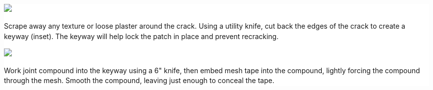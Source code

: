 ![](https://cdn.mathpix.com/cropped/2024_05_06_bba3db927678b2ed8dd2g-057.jpg?height=359&width=1025&top_left_y=1822&top_left_x=260)

Scrape away any texture or loose plaster around the crack. Using a utility knife, cut back the edges of the crack to create a keyway (inset). The keyway will help lock the patch in place and prevent recracking.

![](https://cdn.mathpix.com/cropped/2024_05_06_bba3db927678b2ed8dd2g-057.jpg?height=373&width=1027&top_left_y=2490&top_left_x=259)

Work joint compound into the keyway using a 6" knife, then embed mesh tape into the compound, lightly forcing the compound through the mesh. Smooth the compound, leaving just enough to conceal the tape.

